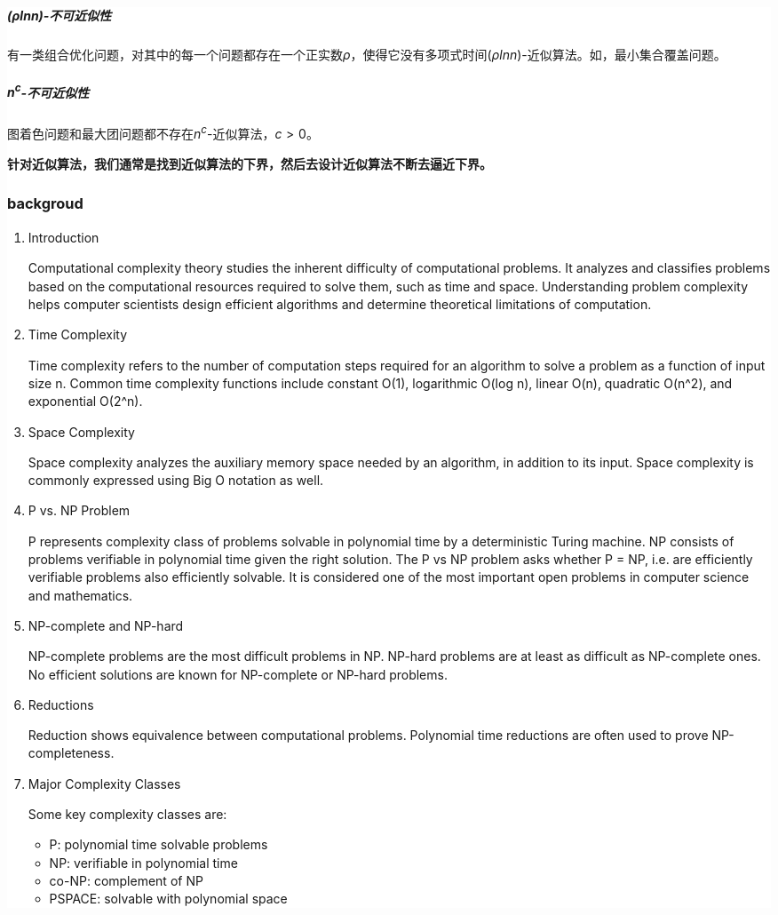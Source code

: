 ##### $(\rho ln n)$-不可近似性

有一类组合优化问题，对其中的每一个问题都存在一个正实数$\rho$，使得它没有多项式时间$(\rho ln n)$-近似算法。如，最小集合覆盖问题。

##### $n^c$-不可近似性

图着色问题和最大团问题都不存在$n^c$-近似算法，$c>0$。

**针对近似算法，我们通常是找到近似算法的下界，然后去设计近似算法不断去逼近下界。**

### backgroud
1. Introduction

   Computational complexity theory studies the inherent difficulty of computational problems. It analyzes and classifies problems based on the computational resources required to solve them, such as time and space. Understanding problem complexity helps computer scientists design efficient algorithms and determine theoretical limitations of computation.

2. Time Complexity

   Time complexity refers to the number of computation steps required for an algorithm to solve a problem as a function of input size n. Common time complexity functions include constant O(1), logarithmic O(log n), linear O(n), quadratic O(n^2), and exponential O(2^n).

3. Space Complexity

   Space complexity analyzes the auxiliary memory space needed by an algorithm, in addition to its input. Space complexity is commonly expressed using Big O notation as well.

4. P vs. NP Problem

   P represents complexity class of problems solvable in polynomial time by a deterministic Turing machine. NP consists of problems verifiable in polynomial time given the right solution. The P vs NP problem asks whether P = NP, i.e. are efficiently verifiable problems also efficiently solvable. It is considered one of the most important open problems in computer science and mathematics.

5. NP-complete and NP-hard

   NP-complete problems are the most difficult problems in NP. NP-hard problems are at least as difficult as NP-complete ones. No efficient solutions are known for NP-complete or NP-hard problems.

6. Reductions

   Reduction shows equivalence between computational problems. Polynomial time reductions are often used to prove NP-completeness.

7. Major Complexity Classes

   Some key complexity classes are:
   - P: polynomial time solvable problems
   - NP: verifiable in polynomial time
   - co-NP: complement of NP
   - PSPACE: solvable with polynomial space
